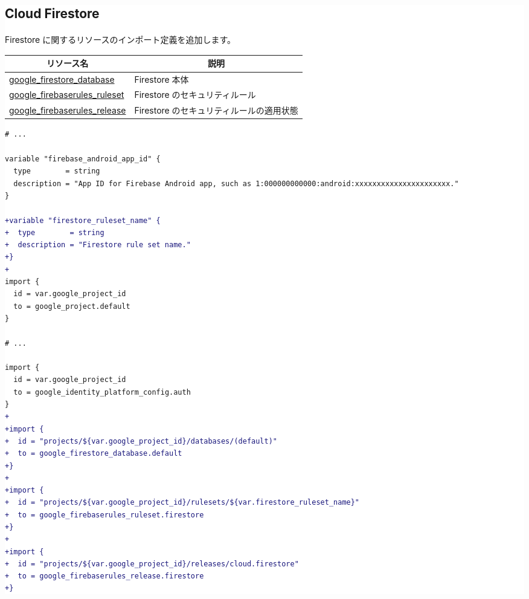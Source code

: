 ## Cloud Firestore

Firestore に関するリソースのインポート定義を追加します。

| リソース名                                                                                                                           | 説明                                     |
| ------------------------------------------------------------------------------------------------------------------------------------ | ---------------------------------------- |
| [google_firestore_database](https://registry.terraform.io/providers/hashicorp/google/latest/docs/resources/firestore_database)       | Firestore 本体                           |
| [google_firebaserules_ruleset](https://registry.terraform.io/providers/hashicorp/google/latest/docs/resources/firebaserules_ruleset) | Firestore のセキュリティルール           |
| [google_firebaserules_release](https://registry.terraform.io/providers/hashicorp/google/latest/docs/resources/firebaserules_release) | Firestore のセキュリティルールの適用状態 |

```diff hcl:import.tf
# ...

variable "firebase_android_app_id" {
  type        = string
  description = "App ID for Firebase Android app, such as 1:000000000000:android:xxxxxxxxxxxxxxxxxxxxxx."
}

+variable "firestore_ruleset_name" {
+  type        = string
+  description = "Firestore rule set name."
+}
+
import {
  id = var.google_project_id
  to = google_project.default
}

# ...

import {
  id = var.google_project_id
  to = google_identity_platform_config.auth
}
+
+import {
+  id = "projects/${var.google_project_id}/databases/(default)"
+  to = google_firestore_database.default
+}
+
+import {
+  id = "projects/${var.google_project_id}/rulesets/${var.firestore_ruleset_name}"
+  to = google_firebaserules_ruleset.firestore
+}
+
+import {
+  id = "projects/${var.google_project_id}/releases/cloud.firestore"
+  to = google_firebaserules_release.firestore
+}
```
